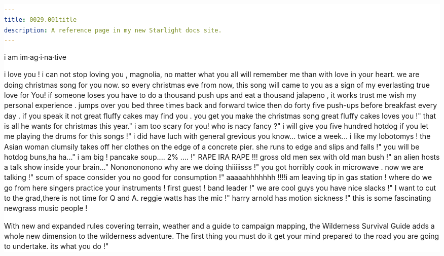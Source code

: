 ```yaml
---
title: 0029.001title
description: A reference page in my new Starlight docs site.
---
```


i am im·ag·i·na·tive

i love you !
i can not stop loving you ,
magnolia, no matter what you all will remember me than with love in your heart.
we are doing christmas song for you now.
so every christmas eve from now, this song will came to you as a sign of my everlasting true love for You!
if someone loses you have to do a thousand push ups and eat a thousand jalapeno , it works trust me wish my personal experience .
jumps over you bed three times back and forward twice then do forty five push-ups before breakfast every day .
if you speak it not great  fluffy cakes may find you .
you get you make the christmas song great fluffy cakes loves you !"
that is all he wants for christmas this year."
i am too scary for you!
who is nacy fancy ?"
i will give you five hundred hotdog if you let me playing the drums for this songs !"
i did have luch with general grevious you know... twice a week...
i like my lobotomys !
the Asian woman clumsily takes off her clothes on the edge of a concrete pier. she runs to edge and slips and falls !"
you will be hotdog buns,ha ha..."
i am big !
pancake soup.... 2% .... !"
RAPE IRA RAPE !!!
gross old men sex with old man bush !"
an alien hosts a talk show inside your brain..."
Nononononono why are we doing thiiiiisss !"
you got horribly cook in microwave .
now we are talking !"
scum of space consider you no good for consumption !"
aaaaahhhhhhh !!!!i am leaving tip in gas station !
where do we go from here singers practice your instruments !
first guest !
band leader !"
we are cool guys you have nice slacks !"
I want to cut to the grad,there is not time for Q and A.
reggie watts has the mic !"
harry arnold has motion sickness !"
this is some fascinating newgrass music people !

With new and
expanded rules
covering terrain,
weather and a
guide to
campaign
mapping, the
Wilderness
Survival Guide
adds a whole
new dimension
to the wilderness
adventure.
The
first thing you must do it get your mind prepared to the road you are going to undertake.
its what you do !"